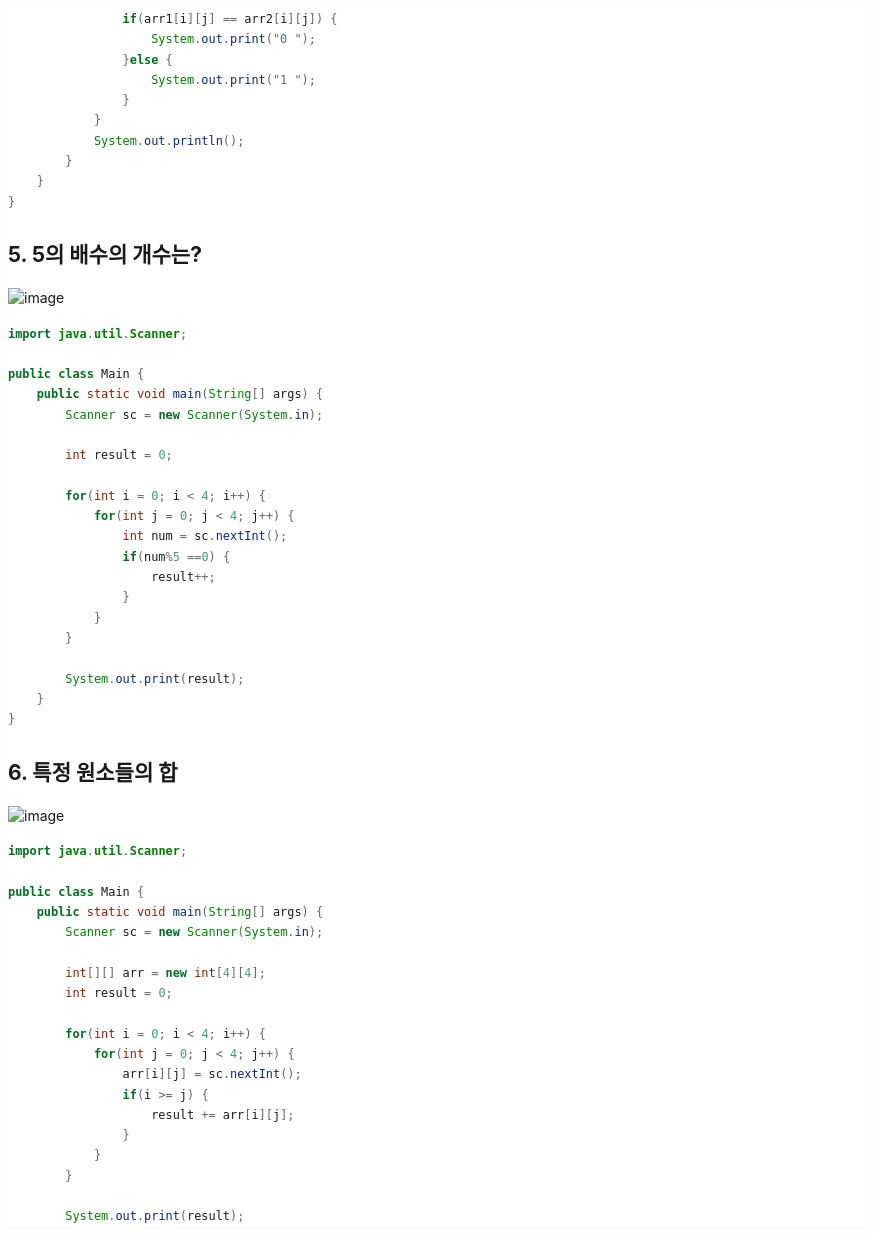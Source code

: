 ```Java
                if(arr1[i][j] == arr2[i][j]) {
                    System.out.print("0 ");
                }else {
                    System.out.print("1 ");
                }
            }
            System.out.println();
        }
    }
}
```

## 5. 5의 배수의 개수는?

<img width="880" height="1030" alt="image" src="https://github.com/user-attachments/assets/60a22a71-f896-479b-8798-44e38f2beb55" />

```Java
import java.util.Scanner;

public class Main {
    public static void main(String[] args) {
        Scanner sc = new Scanner(System.in);

        int result = 0;

        for(int i = 0; i < 4; i++) {
            for(int j = 0; j < 4; j++) {
                int num = sc.nextInt();
                if(num%5 ==0) {
                    result++;
                }
            }
        }

        System.out.print(result);
    }
}
```

## 6. 특정 원소들의 합

<img width="583" height="971" alt="image" src="https://github.com/user-attachments/assets/91187c66-6fae-4999-bbf7-a650b19f634d" />

```Java
import java.util.Scanner;

public class Main {
    public static void main(String[] args) {
        Scanner sc = new Scanner(System.in);

        int[][] arr = new int[4][4];
        int result = 0;

        for(int i = 0; i < 4; i++) {
            for(int j = 0; j < 4; j++) {
                arr[i][j] = sc.nextInt();
                if(i >= j) {
                    result += arr[i][j];
                }
            }
        }

        System.out.print(result);
```